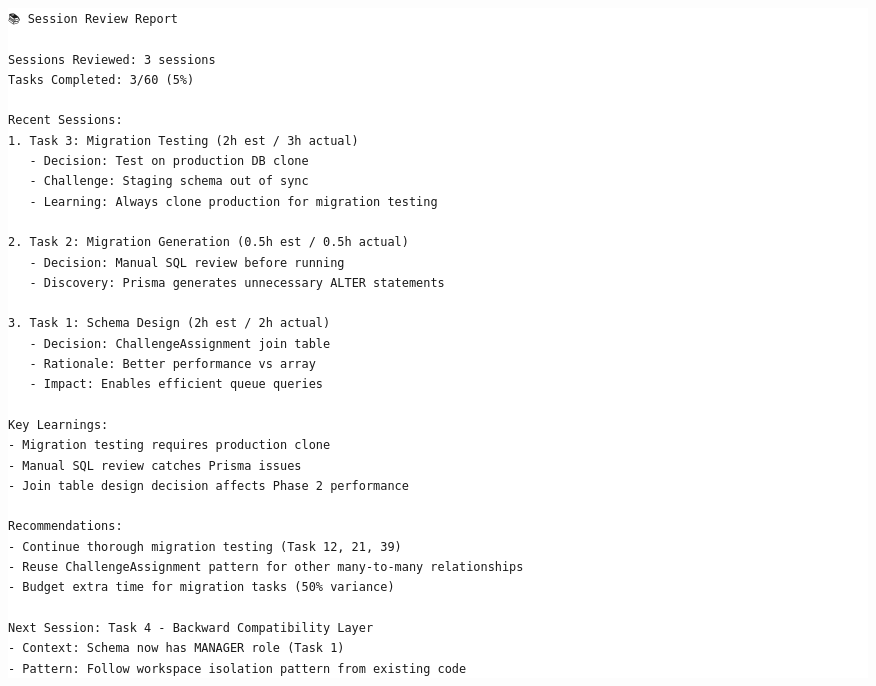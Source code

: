 ```
📚 Session Review Report

Sessions Reviewed: 3 sessions
Tasks Completed: 3/60 (5%)

Recent Sessions:
1. Task 3: Migration Testing (2h est / 3h actual)
   - Decision: Test on production DB clone
   - Challenge: Staging schema out of sync
   - Learning: Always clone production for migration testing

2. Task 2: Migration Generation (0.5h est / 0.5h actual)
   - Decision: Manual SQL review before running
   - Discovery: Prisma generates unnecessary ALTER statements

3. Task 1: Schema Design (2h est / 2h actual)
   - Decision: ChallengeAssignment join table
   - Rationale: Better performance vs array
   - Impact: Enables efficient queue queries

Key Learnings:
- Migration testing requires production clone
- Manual SQL review catches Prisma issues
- Join table design decision affects Phase 2 performance

Recommendations:
- Continue thorough migration testing (Task 12, 21, 39)
- Reuse ChallengeAssignment pattern for other many-to-many relationships
- Budget extra time for migration tasks (50% variance)

Next Session: Task 4 - Backward Compatibility Layer
- Context: Schema now has MANAGER role (Task 1)
- Pattern: Follow workspace isolation pattern from existing code
```
